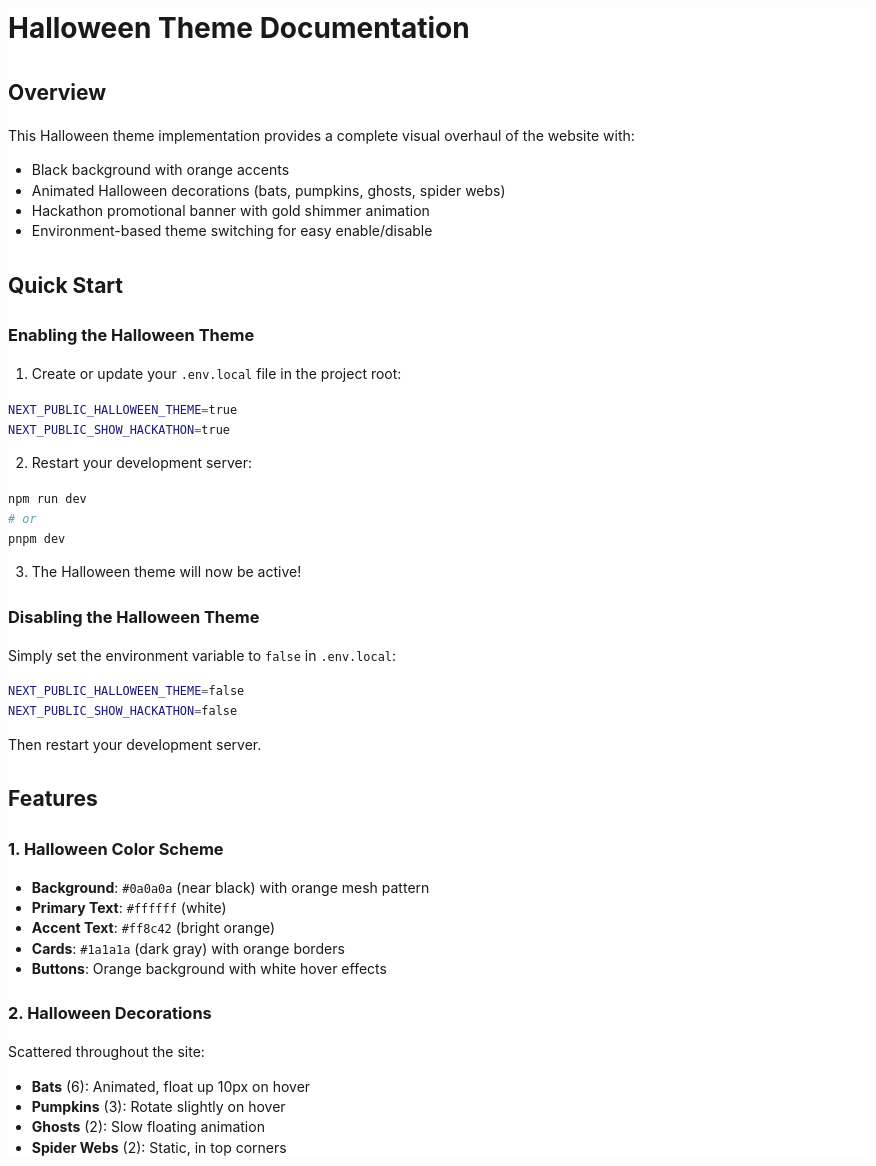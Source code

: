 # Halloween Theme Documentation

## Overview

This Halloween theme implementation provides a complete visual overhaul of the website with:
- Black background with orange accents
- Animated Halloween decorations (bats, pumpkins, ghosts, spider webs)
- Hackathon promotional banner with gold shimmer animation
- Environment-based theme switching for easy enable/disable

## Quick Start

### Enabling the Halloween Theme

1. Create or update your `.env.local` file in the project root:
```bash
NEXT_PUBLIC_HALLOWEEN_THEME=true
NEXT_PUBLIC_SHOW_HACKATHON=true
```

2. Restart your development server:
```bash
npm run dev
# or
pnpm dev
```

3. The Halloween theme will now be active!

### Disabling the Halloween Theme

Simply set the environment variable to `false` in `.env.local`:
```bash
NEXT_PUBLIC_HALLOWEEN_THEME=false
NEXT_PUBLIC_SHOW_HACKATHON=false
```

Then restart your development server.

## Features

### 1. Halloween Color Scheme
- **Background**: `#0a0a0a` (near black) with orange mesh pattern
- **Primary Text**: `#ffffff` (white)
- **Accent Text**: `#ff8c42` (bright orange)
- **Cards**: `#1a1a1a` (dark gray) with orange borders
- **Buttons**: Orange background with white hover effects

### 2. Halloween Decorations

Scattered throughout the site:
- **Bats** (6): Animated, float up 10px on hover
- **Pumpkins** (3): Rotate slightly on hover
- **Ghosts** (2): Slow floating animation
- **Spider Webs** (2): Static, in top corners
